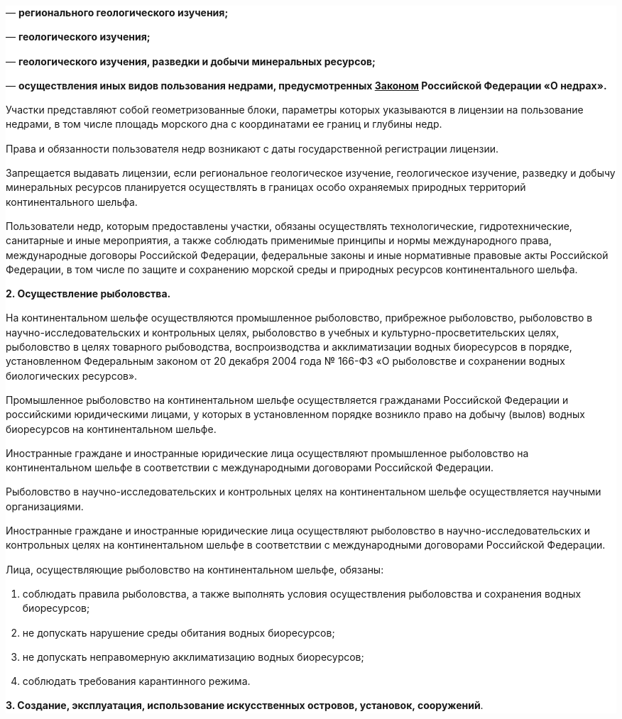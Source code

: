 — **регионального геологического изучения;**

— **геологического изучения;**

— **геологического изучения, разведки и добычи минеральных ресурсов;**

— **осуществления иных видов пользования недрами, предусмотренных [Законом](../%7B%D0%9A%D0%BE%D0%BD%D1%81%D1%83%D0%BB%D1%8C%D1%82%D0%B0%D0%BD%D1%82%D0%9F%D0%BB%D1%8E%D1%81%7D) Российской Федерации «О недрах».**

Участки представляют собой геометризованные блоки, параметры которых указываются в лицензии на пользование недрами, в том числе площадь морского дна с координатами ее границ и глубины недр.

Права и обязанности пользователя недр возникают с даты государственной регистрации лицензии.

Запрещается выдавать лицензии, если региональное геологическое изучение, геологическое изучение, разведку и добычу минеральных ресурсов планируется осуществлять в границах особо охраняемых природных территорий континентального шельфа.

Пользователи недр, которым предоставлены участки, обязаны осуществлять технологические, гидротехнические, санитарные и иные мероприятия, а также соблюдать применимые принципы и нормы международного права, международные договоры Российской Федерации, федеральные законы и иные нормативные правовые акты Российской Федерации, в том числе по защите и сохранению морской среды и природных ресурсов континентального шельфа.

**2. Осуществление рыболовства.**

На континентальном шельфе осуществляются промышленное рыболовство, прибрежное рыболовство, рыболовство в научно-исследовательских и контрольных целях, рыболовство в учебных и культурно-просветительских целях, рыболовство в целях товарного рыбоводства, воспроизводства и акклиматизации водных биоресурсов в порядке, установленном Федеральным законом от 20 декабря 2004 года № 166-ФЗ «О рыболовстве и сохранении водных биологических ресурсов».

Промышленное рыболовство на континентальном шельфе осуществляется гражданами Российской Федерации и российскими юридическими лицами, у которых в установленном порядке возникло право на добычу (вылов) водных биоресурсов на континентальном шельфе.

Иностранные граждане и иностранные юридические лица осуществляют промышленное рыболовство на континентальном шельфе в соответствии с международными договорами Российской Федерации.

Рыболовство в научно-исследовательских и контрольных целях на континентальном шельфе осуществляется научными организациями.

Иностранные граждане и иностранные юридические лица осуществляют рыболовство в научно-исследовательских и контрольных целях на континентальном шельфе в соответствии с международными договорами Российской Федерации.

Лица, осуществляющие рыболовство на континентальном шельфе, обязаны:

1) соблюдать правила рыболовства, а также выполнять условия осуществления рыболовства и сохранения водных биоресурсов;

2) не допускать нарушение среды обитания водных биоресурсов;

3) не допускать неправомерную акклиматизацию водных биоресурсов;

4) соблюдать требования карантинного режима.

**3. Создание, эксплуатация, использование искусственных островов, установок, сооружений**.
